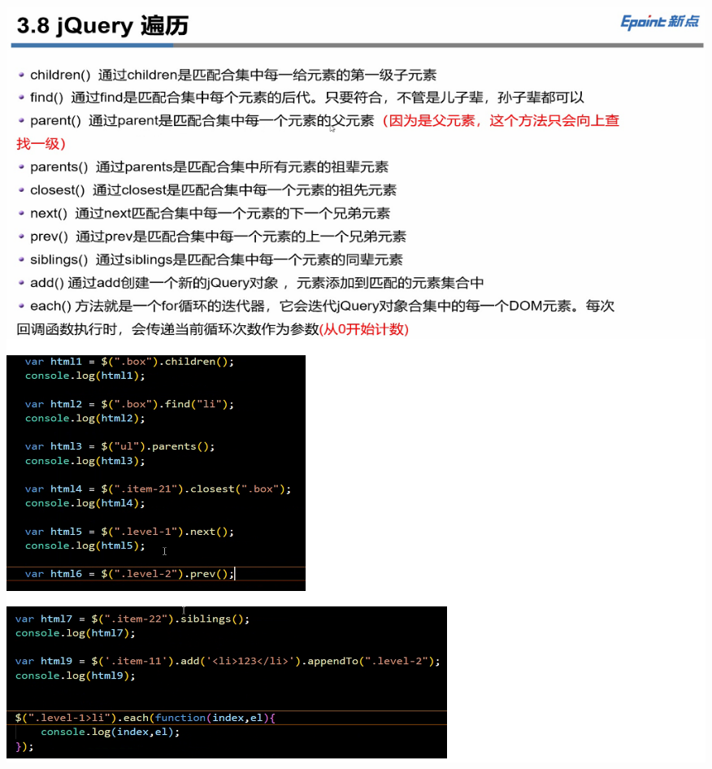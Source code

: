 ![image-20220525185728623](https://raw.githubusercontent.com/tyangjian/picture/main/qianduan/202210171148209.png)

![image-20220525190522382](https://raw.githubusercontent.com/tyangjian/picture/main/qianduan/202210171148876.png)

![image-20220525190938342](https://raw.githubusercontent.com/tyangjian/picture/main/qianduan/202210171148961.png)
